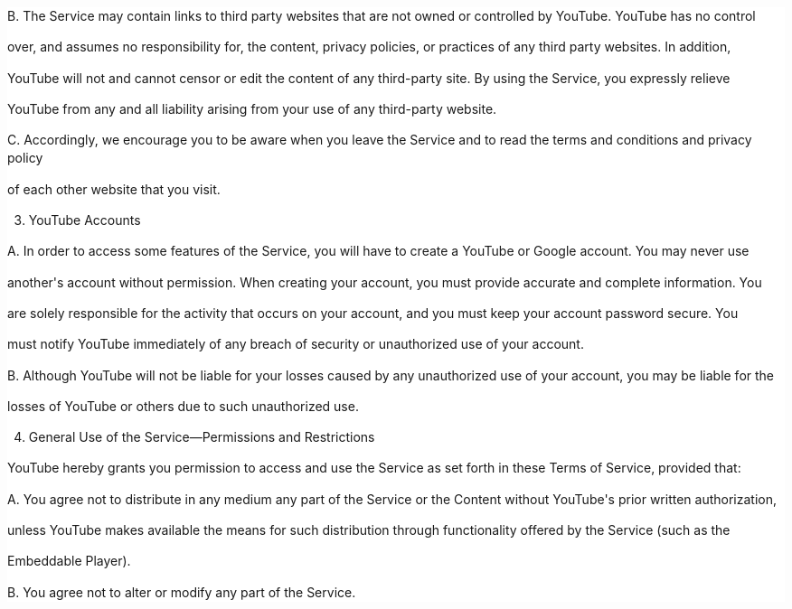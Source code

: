 B. The Service may contain links to third party websites that are not owned or controlled by YouTube. YouTube has no control


over, and assumes no responsibility for, the content, privacy policies, or practices of any third party websites. In addition,


YouTube will not and cannot censor or edit the content of any third-party site. By using the Service, you expressly relieve


YouTube from any and all liability arising from your use of any third-party website.


C. Accordingly, we encourage you to be aware when you leave the Service and to read the terms and conditions and privacy policy


of each other website that you visit.


3. YouTube Accounts


A. In order to access some features of the Service, you will have to create a YouTube or Google account. You may never use


another's account without permission. When creating your account, you must provide accurate and complete information. You


are solely responsible for the activity that occurs on your account, and you must keep your account password secure. You


must notify YouTube immediately of any breach of security or unauthorized use of your account.


B. Although YouTube will not be liable for your losses caused by any unauthorized use of your account, you may be liable for the


losses of YouTube or others due to such unauthorized use.


4. General Use of the Service—Permissions and Restrictions


YouTube hereby grants you permission to access and use the Service as set forth in these Terms of Service, provided that:


A. You agree not to distribute in any medium any part of the Service or the Content without YouTube's prior written authorization,


unless YouTube makes available the means for such distribution through functionality offered by the Service (such as the


Embeddable Player).


B. You agree not to alter or modify any part of the Service.

